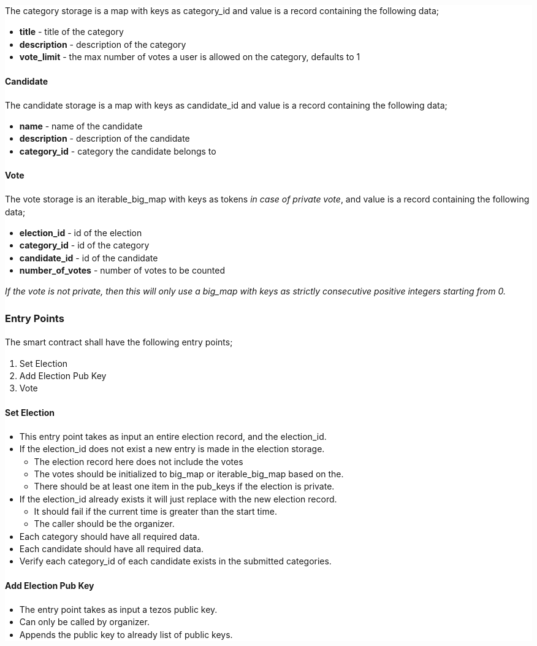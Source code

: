 The category storage is a map with keys as category\_id and value is a record containing the following data;

- **title** - title of the category
- **description** - description of the category
- **vote\_limit** - the max number of votes a user is allowed on the category, defaults to 1

#### **Candidate**

The candidate storage is a map with keys as candidate\_id and value is a record containing the following data;

- **name** - name of the candidate
- **description** - description of the candidate
- **category\_id** - category the candidate belongs to

#### **Vote**

The vote storage is an iterable\_big\_map with keys as tokens _in case of private vote_, and value is a record containing the following data;

- **election\_id** - id of the election
- **category\_id** - id of the category
- **candidate\_id** - id of the candidate
- **number\_of\_votes** - number of votes to be counted

_If the vote is not private, then this will only use a big\_map with keys as strictly consecutive positive integers starting from 0._

### **Entry Points**

The smart contract shall have the following entry points;

1. Set Election
2. Add Election Pub Key
3. Vote

#### **Set Election**

- This entry point takes as input an entire election record, and the election\_id.
- If the election\_id does not exist a new entry is made in the election storage.
  - The election record here does not include the votes
  - The votes should be initialized to big_map or iterable_big_map based on the.
  - There should be at least one item in the pub\_keys if the election is private.
- If the election\_id already exists it will just replace with the new election record.
  - It should fail if the current time is greater than the start time.
  - The caller should be the organizer.
- Each category should have all required data.
- Each candidate should have all required data.
- Verify each category\_id of each candidate exists in the submitted categories.

#### **Add Election Pub Key**

- The entry point takes as input a tezos public key.
- Can only be called by organizer.
- Appends the public key to already list of public keys.
